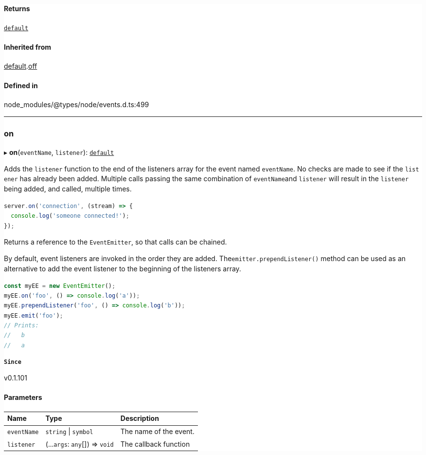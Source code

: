 #### Returns

[`default`](adapters_kafka.default.md)

#### Inherited from

[default](lib_adapter.default.md).[off](lib_adapter.default.md#off)

#### Defined in

node_modules/@types/node/events.d.ts:499

___

### on

▸ **on**(`eventName`, `listener`): [`default`](adapters_kafka.default.md)

Adds the `listener` function to the end of the listeners array for the
event named `eventName`. No checks are made to see if the `listener` has
already been added. Multiple calls passing the same combination of `eventName`and `listener` will result in the `listener` being added, and called, multiple
times.

```js
server.on('connection', (stream) => {
  console.log('someone connected!');
});
```

Returns a reference to the `EventEmitter`, so that calls can be chained.

By default, event listeners are invoked in the order they are added. The`emitter.prependListener()` method can be used as an alternative to add the
event listener to the beginning of the listeners array.

```js
const myEE = new EventEmitter();
myEE.on('foo', () => console.log('a'));
myEE.prependListener('foo', () => console.log('b'));
myEE.emit('foo');
// Prints:
//   b
//   a
```

**`Since`**

v0.1.101

#### Parameters

| Name | Type | Description |
| :------ | :------ | :------ |
| `eventName` | `string` \| `symbol` | The name of the event. |
| `listener` | (...`args`: `any`[]) => `void` | The callback function |
